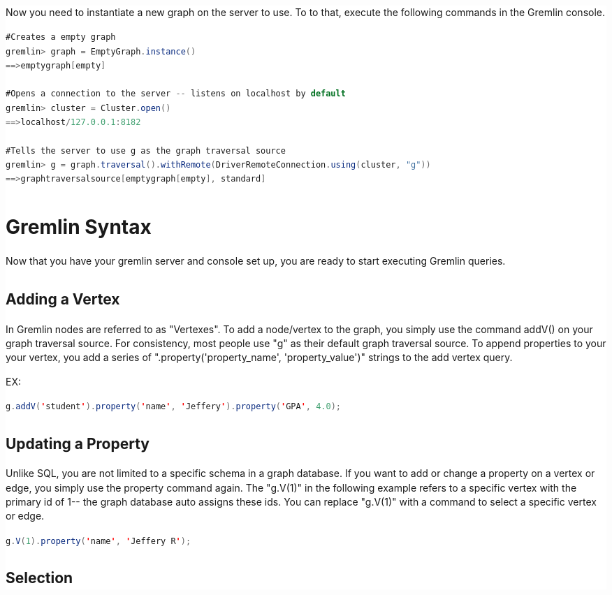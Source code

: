 Now you need to instantiate a new graph on the server to use. To to
that, execute the following commands in  the Gremlin console. 

```java
#Creates a empty graph
gremlin> graph = EmptyGraph.instance()
==>emptygraph[empty]

#Opens a connection to the server -- listens on localhost by default
gremlin> cluster = Cluster.open()
==>localhost/127.0.0.1:8182

#Tells the server to use g as the graph traversal source
gremlin> g = graph.traversal().withRemote(DriverRemoteConnection.using(cluster, "g"))
==>graphtraversalsource[emptygraph[empty], standard]
```


# Gremlin Syntax

Now that you have your gremlin server and console set up, you are
ready to start executing Gremlin queries. 

## Adding a Vertex

In Gremlin nodes are referred to as "Vertexes". To add a node/vertex
to the graph, you simply use the  command addV() on your graph
traversal source. For consistency, most people use "g" as their
default graph traversal source. To append properties to your your
vertex, you add a series of ".property('property_name',
'property_value')" strings to the add vertex query.  

EX: 

```java
g.addV('student').property('name', 'Jeffery').property('GPA', 4.0);
```

## Updating a Property

Unlike SQL, you are not limited to a specific schema in a graph
database. If you want to add or change  a property on a vertex or
edge, you simply use the property command again. The "g.V(1)" in the
following example refers to a specific vertex with the primary id of
1-- the graph database auto assigns these ids. You can replace
"g.V(1)" with a command to select a specific vertex or edge.  

```java
g.V(1).property('name', 'Jeffery R');
```

## Selection
